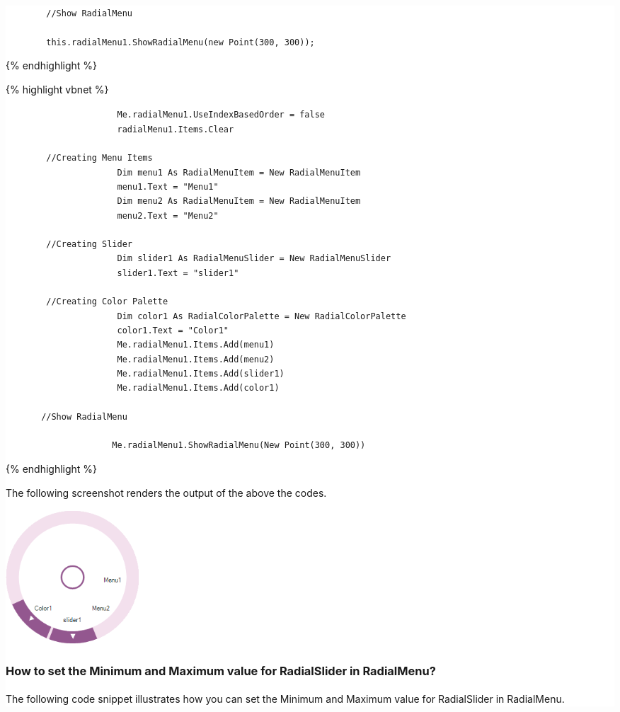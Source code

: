             //Show RadialMenu                          

            this.radialMenu1.ShowRadialMenu(new Point(300, 300));

{% endhighlight %}

{% highlight vbnet %}

                          Me.radialMenu1.UseIndexBasedOrder = false
                          radialMenu1.Items.Clear

            //Creating Menu Items
                          Dim menu1 As RadialMenuItem = New RadialMenuItem
                          menu1.Text = "Menu1"
                          Dim menu2 As RadialMenuItem = New RadialMenuItem
                          menu2.Text = "Menu2"

            //Creating Slider
                          Dim slider1 As RadialMenuSlider = New RadialMenuSlider
                          slider1.Text = "slider1"

            //Creating Color Palette
                          Dim color1 As RadialColorPalette = New RadialColorPalette
                          color1.Text = "Color1"
                          Me.radialMenu1.Items.Add(menu1)
                          Me.radialMenu1.Items.Add(menu2)
                          Me.radialMenu1.Items.Add(slider1)
                          Me.radialMenu1.Items.Add(color1)

           //Show RadialMenu                          

                         Me.radialMenu1.ShowRadialMenu(New Point(300, 300))

{% endhighlight %}


The following screenshot renders the output of the above the codes.

![](Radial-Menu_images/Radial-Menu_img22.png)



### How to set the Minimum and Maximum value for RadialSlider in RadialMenu?

The following code snippet illustrates how you can set the Minimum and Maximum value for RadialSlider in RadialMenu. 
